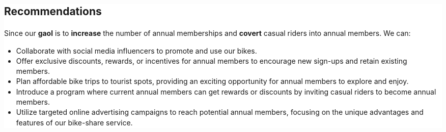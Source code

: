 
## Recommendations  
Since our **gaol** is to **increase** the number of annual memberships and **covert** casual riders into annual members. We can:  

- Collaborate with social media influencers to promote and use our bikes.  
- Offer exclusive discounts, rewards, or incentives for annual members to encourage new sign-ups and retain existing members.  
- Plan affordable bike trips to tourist spots, providing an exciting opportunity for annual members to explore and enjoy.  
- Introduce a program where current annual members can get rewards or discounts by inviting casual riders to become annual members.  
- Utilize targeted online advertising campaigns to reach potential annual members, focusing on the unique advantages and features of our bike-share service.  
